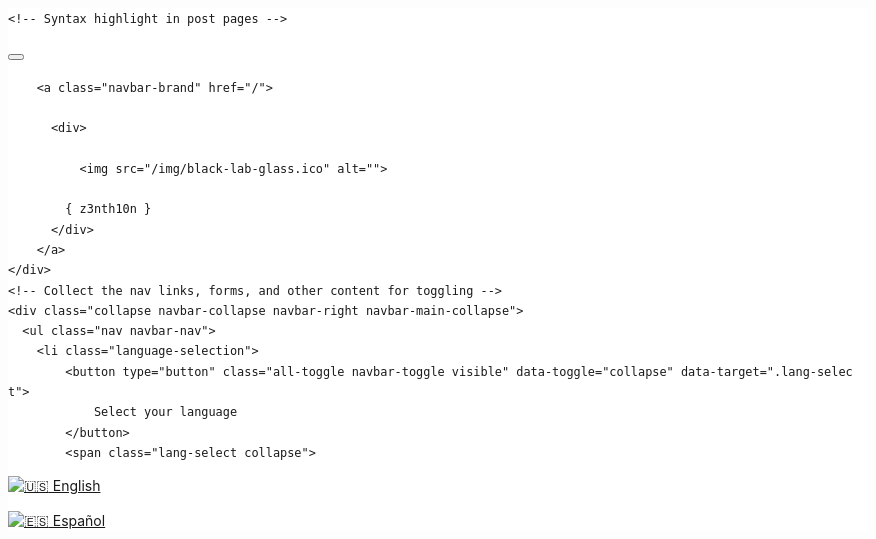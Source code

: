 
<meta name="theme-color" content="#2f1f1f">

<meta name="msapplication-navbutton-color" content="#2f1f1f">

<meta name="apple-mobile-web-app-capable" content="yes">
<meta name="apple-mobile-web-app-status-bar-style" content="black">


    <!-- Syntax highlight in post pages -->

  <link rel="stylesheet" type="text/css" href="//cdnjs.cloudflare.com/ajax/libs/highlight.js/8.2/styles/monokai_sublime.min.css">

</head>




  <body>

    


<nav class="navbar navbar-custom navbar-fixed-top" role="navigation">
  <div class="container">
    <div class="navbar-header">
      <button type="button" class="navbar-toggle" data-toggle="collapse" data-target=".navbar-main-collapse">
        <i class="fas fa-bars"></i>
      </button>
      
        <a class="navbar-brand" href="/">
      
          <div>
            
              <img src="/img/black-lab-glass.ico" alt="">
            
            { z3nth10n }
          </div>
        </a>
    </div>
    <!-- Collect the nav links, forms, and other content for toggling -->
    <div class="collapse navbar-collapse navbar-right navbar-main-collapse">
      <ul class="nav navbar-nav">
        <li class="language-selection">
            <button type="button" class="all-toggle navbar-toggle visible" data-toggle="collapse" data-target=".lang-select">
                Select your language
            </button>
            <span class="lang-select collapse">
                
   <p>
      <a href="/en">
          <img class="emojione" alt="🇺🇸" src="https://github.githubassets.com/images/icons/emoji/unicode/1f1fa-1f1f8.png" /> English
      </a>
   </p>

   <p>
      <a href="/es">
          <img class="emojione" alt="🇪🇸" src="https://github.githubassets.com/images/icons/emoji/unicode/1f1ea-1f1f8.png" /> Español
      </a>
   </p>
